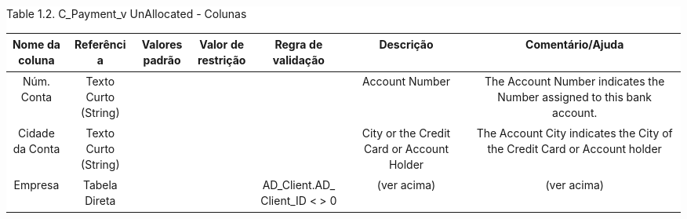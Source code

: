 </div>

</div>

  

<div id="d160999e155" class="table">

<div class="table-title">

Table 1.2. C\_Payment\_v UnAllocated -
Colunas

</div>

<div class="table-contents">

|         Nome da coluna          |      Referência      |                                                                         Valores padrão                                                                          | Valor de restrição |                Regra de validação                |                                    Descrição                                     |                                                                                                                                                                                                                                                                                                                                                        Comentário/Ajuda                                                                                                                                                                                                                                                                                                                                                         |
| :-----------------------------: | :------------------: | :-------------------------------------------------------------------------------------------------------------------------------------------------------------: | :----------------: | :----------------------------------------------: | :------------------------------------------------------------------------------: | :-----------------------------------------------------------------------------------------------------------------------------------------------------------------------------------------------------------------------------------------------------------------------------------------------------------------------------------------------------------------------------------------------------------------------------------------------------------------------------------------------------------------------------------------------------------------------------------------------------------------------------------------------------------------------------------------------------------------------------: |
|           Núm. Conta            | Texto Curto (String) |                                                                                                                                                                 |                    |                                                  |                                  Account Number                                  |                                                                                                                                                                                                                                                                                                                             The Account Number indicates the Number assigned to this bank account.                                                                                                                                                                                                                                                                                                                              |
|         Cidade da Conta         | Texto Curto (String) |                                                                                                                                                                 |                    |                                                  |                    City or the Credit Card or Account Holder                     |                                                                                                                                                                                                                                                                                                                            The Account City indicates the City of the Credit Card or Account holder                                                                                                                                                                                                                                                                                                                             |
|             Empresa             |    Tabela Direta     |                                                                                                                                                                 |                    |        AD\_Client.AD\_Client\_ID \< \> 0         |                                   (ver acima)                                    |                                                                                                                                                                                                                                                                                                                                                           (ver acima)                                                                                                                                                                                                                                                                                                                                                           |
